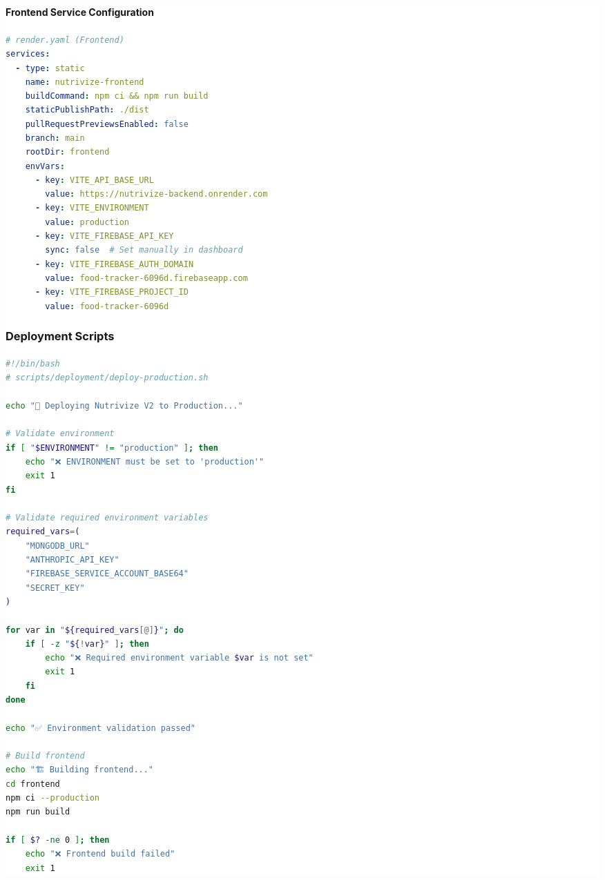 #### **Frontend Service Configuration**
```yaml
# render.yaml (Frontend)
services:
  - type: static
    name: nutrivize-frontend
    buildCommand: npm ci && npm run build
    staticPublishPath: ./dist
    pullRequestPreviewsEnabled: false
    branch: main
    rootDir: frontend
    envVars:
      - key: VITE_API_BASE_URL
        value: https://nutrivize-backend.onrender.com
      - key: VITE_ENVIRONMENT
        value: production
      - key: VITE_FIREBASE_API_KEY
        sync: false  # Set manually in dashboard
      - key: VITE_FIREBASE_AUTH_DOMAIN
        value: food-tracker-6096d.firebaseapp.com
      - key: VITE_FIREBASE_PROJECT_ID
        value: food-tracker-6096d
```

### **Deployment Scripts**
```bash
#!/bin/bash
# scripts/deployment/deploy-production.sh

echo "🚀 Deploying Nutrivize V2 to Production..."

# Validate environment
if [ "$ENVIRONMENT" != "production" ]; then
    echo "❌ ENVIRONMENT must be set to 'production'"
    exit 1
fi

# Validate required environment variables
required_vars=(
    "MONGODB_URL"
    "ANTHROPIC_API_KEY" 
    "FIREBASE_SERVICE_ACCOUNT_BASE64"
    "SECRET_KEY"
)

for var in "${required_vars[@]}"; do
    if [ -z "${!var}" ]; then
        echo "❌ Required environment variable $var is not set"
        exit 1
    fi
done

echo "✅ Environment validation passed"

# Build frontend
echo "🏗️ Building frontend..."
cd frontend
npm ci --production
npm run build

if [ $? -ne 0 ]; then
    echo "❌ Frontend build failed"
    exit 1
```